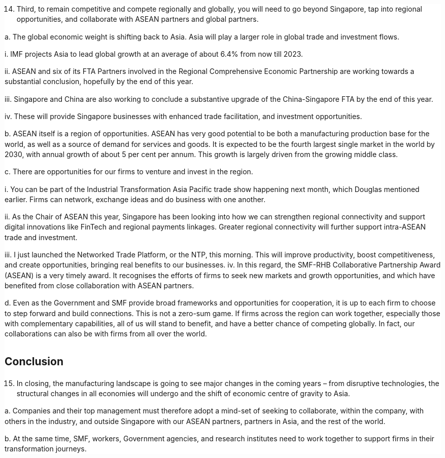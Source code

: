 14. Third, to remain competitive and compete regionally and globally, you     will need to go beyond Singapore, tap into regional opportunities, and collaborate with ASEAN partners and global partners. 

a. The global economic weight is shifting back to Asia. Asia will play a larger role in global trade and investment flows. 

i. IMF projects Asia to lead global growth at an average of about 6.4% from now till 2023. 

ii. ASEAN and six of its FTA Partners involved in the Regional Comprehensive Economic Partnership are working towards a substantial conclusion, hopefully by the end of this year. 

iii. Singapore and China are also working to conclude a substantive upgrade of the China-Singapore FTA by the end of this year. 

iv. These will provide Singapore businesses with enhanced trade facilitation, and investment opportunities. 

b. ASEAN itself is a region of opportunities. ASEAN has very good potential to be both a manufacturing production base for the world, as well as a source of demand for services and goods. It is expected to be the fourth largest single market in the world by 2030, with annual growth of about 5 per cent per annum. This growth is largely driven from the growing middle class.  

c. There are opportunities for our firms to venture and invest in the region. 

i. You can be part of the Industrial Transformation Asia Pacific trade show happening next month, which Douglas mentioned earlier. Firms can network, exchange ideas and do business with one another. 

ii. As the Chair of ASEAN this year, Singapore has been looking into how we can strengthen regional connectivity and support digital innovations like FinTech and regional payments linkages. Greater regional connectivity will further support intra-ASEAN trade and investment.

iii. I just launched the Networked Trade Platform, or the NTP, this morning. This will improve productivity, boost competitiveness, and create opportunities, bringing real benefits to our businesses. iv. In this regard, the SMF-RHB Collaborative Partnership Award (ASEAN) is a very timely award. It recognises the efforts of firms to seek new markets and growth opportunities, and which have benefited from close collaboration with ASEAN partners.

d. Even as the Government and SMF provide broad frameworks and opportunities for cooperation, it is up to each firm to choose to step forward and build connections. This is not a zero-sum game. If firms across the region can work together, especially those with complementary capabilities, all of us will stand to benefit, and have a better chance of competing globally. In fact, our collaborations can also be with firms from all over the world. 

## Conclusion  

15. In closing, the manufacturing landscape is going to see major changes in the coming years – from disruptive technologies, the     structural changes in all economies will undergo and the shift of economic centre of gravity to Asia. 

a. Companies and their top management must therefore adopt a mind-set of seeking to collaborate, within the company, with others in the industry, and outside Singapore with our ASEAN partners, partners in Asia, and the rest of the world. 

b. At the same time, SMF, workers, Government agencies, and research institutes need to work together to support firms in their transformation journeys.

